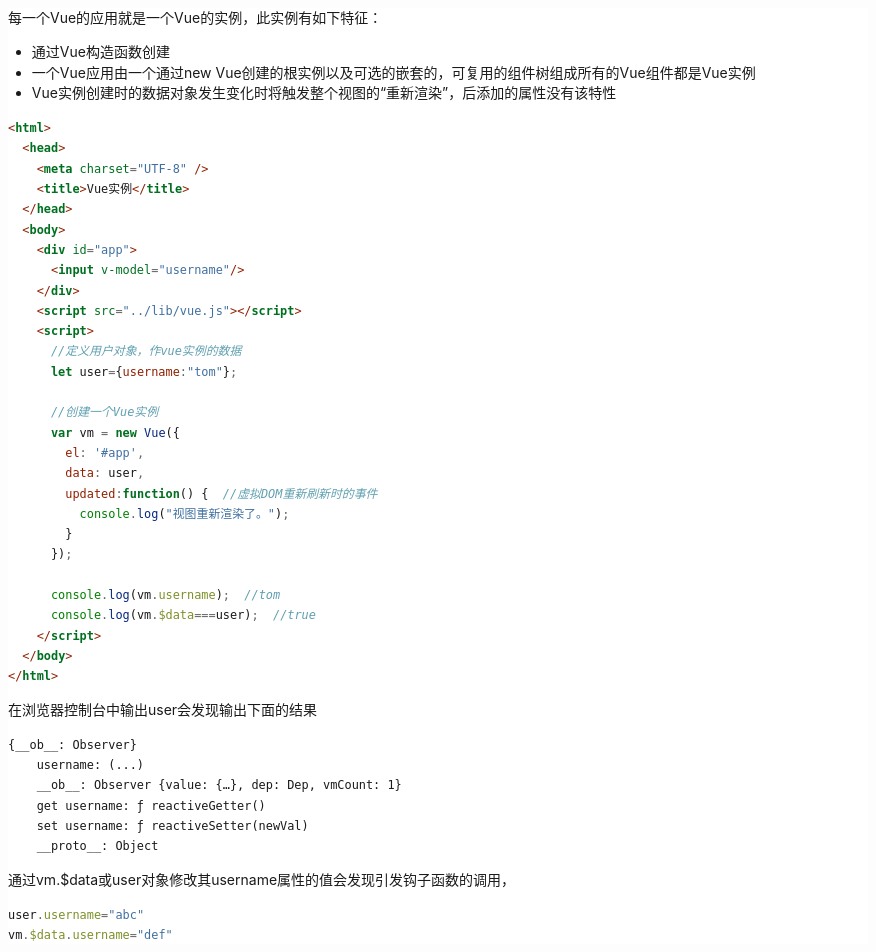 每一个Vue的应用就是一个Vue的实例，此实例有如下特征：

- 通过Vue构造函数创建
- 一个Vue应用由一个通过new Vue创建的根实例以及可选的嵌套的，可复用的组件树组成所有的Vue组件都是Vue实例
- Vue实例创建时的数据对象发生变化时将触发整个视图的“重新渲染”，后添加的属性没有该特性

```html
<html>
  <head>
    <meta charset="UTF-8" />
    <title>Vue实例</title>
  </head>
  <body>
    <div id="app">
      <input v-model="username"/>
    </div>
    <script src="../lib/vue.js"></script>
    <script>
      //定义用户对象，作vue实例的数据
      let user={username:"tom"};

      //创建一个Vue实例
      var vm = new Vue({
        el: '#app',
        data: user,
        updated:function() {  //虚拟DOM重新刷新时的事件
          console.log("视图重新渲染了。");
        }
      });

      console.log(vm.username);  //tom
      console.log(vm.$data===user);  //true
    </script>
  </body>
</html>
```

在浏览器控制台中输出user会发现输出下面的结果

```shell
{__ob__: Observer}
    username: (...)
    __ob__: Observer {value: {…}, dep: Dep, vmCount: 1}
    get username: ƒ reactiveGetter()
    set username: ƒ reactiveSetter(newVal)
    __proto__: Object
```

通过vm.$data或user对象修改其username属性的值会发现引发钩子函数的调用，

```js
user.username="abc"
vm.$data.username="def"
```

